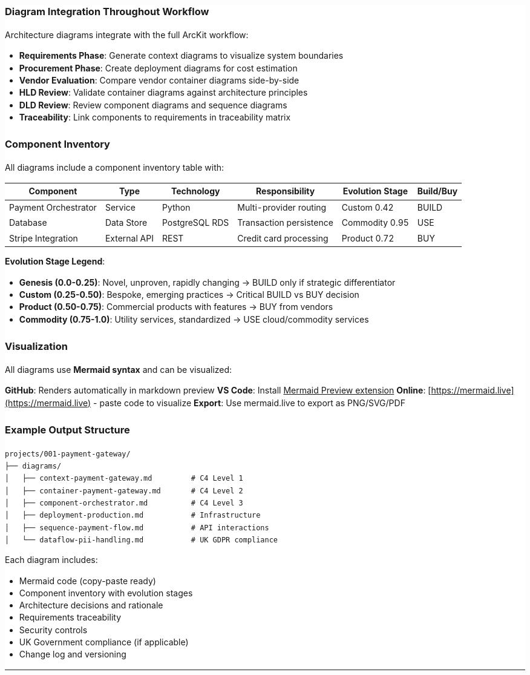 ### Diagram Integration Throughout Workflow

Architecture diagrams integrate with the full ArcKit workflow:

- **Requirements Phase**: Generate context diagrams to visualize system boundaries
- **Procurement Phase**: Create deployment diagrams for cost estimation
- **Vendor Evaluation**: Compare vendor container diagrams side-by-side
- **HLD Review**: Validate container diagrams against architecture principles
- **DLD Review**: Review component diagrams and sequence diagrams
- **Traceability**: Link components to requirements in traceability matrix

### Component Inventory

All diagrams include a component inventory table with:

| Component | Type | Technology | Responsibility | Evolution Stage | Build/Buy |
|-----------|------|------------|----------------|-----------------|--------------|
| Payment Orchestrator | Service | Python | Multi-provider routing | Custom 0.42 | BUILD |
| Database | Data Store | PostgreSQL RDS | Transaction persistence | Commodity 0.95 | USE |
| Stripe Integration | External API | REST | Credit card processing | Product 0.72 | BUY |

**Evolution Stage Legend**:
- **Genesis (0.0-0.25)**: Novel, unproven, rapidly changing → BUILD only if strategic differentiator
- **Custom (0.25-0.50)**: Bespoke, emerging practices → Critical BUILD vs BUY decision
- **Product (0.50-0.75)**: Commercial products with features → BUY from vendors
- **Commodity (0.75-1.0)**: Utility services, standardized → USE cloud/commodity services

### Visualization

All diagrams use **Mermaid syntax** and can be visualized:

**GitHub**: Renders automatically in markdown preview
**VS Code**: Install [Mermaid Preview extension](https://marketplace.visualstudio.com/items?itemName=vstirbu.vscode-mermaid-preview)
**Online**: [https://mermaid.live](https://mermaid.live) - paste code to visualize
**Export**: Use mermaid.live to export as PNG/SVG/PDF

### Example Output Structure

```
projects/001-payment-gateway/
├── diagrams/
│   ├── context-payment-gateway.md         # C4 Level 1
│   ├── container-payment-gateway.md       # C4 Level 2
│   ├── component-orchestrator.md          # C4 Level 3
│   ├── deployment-production.md           # Infrastructure
│   ├── sequence-payment-flow.md           # API interactions
│   └── dataflow-pii-handling.md           # UK GDPR compliance
```

Each diagram includes:
- Mermaid code (copy-paste ready)
- Component inventory with evolution stages
- Architecture decisions and rationale
- Requirements traceability
- Security controls
- UK Government compliance (if applicable)
- Change log and versioning

---